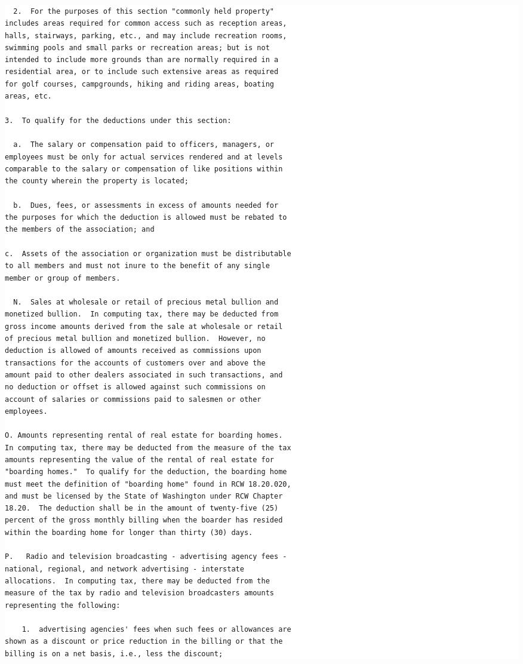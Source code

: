       2.  For the purposes of this section "commonly held property"  
    includes areas required for common access such as reception areas,  
    halls, stairways, parking, etc., and may include recreation rooms,  
    swimming pools and small parks or recreation areas; but is not  
    intended to include more grounds than are normally required in a  
    residential area, or to include such extensive areas as required  
    for golf courses, campgrounds, hiking and riding areas, boating  
    areas, etc.  
  
    3.  To qualify for the deductions under this section:  
  
      a.  The salary or compensation paid to officers, managers, or  
    employees must be only for actual services rendered and at levels  
    comparable to the salary or compensation of like positions within  
    the county wherein the property is located;  
  
      b.  Dues, fees, or assessments in excess of amounts needed for  
    the purposes for which the deduction is allowed must be rebated to  
    the members of the association; and  
  
    c.  Assets of the association or organization must be distributable  
    to all members and must not inure to the benefit of any single  
    member or group of members.  
  
      N.  Sales at wholesale or retail of precious metal bullion and  
    monetized bullion.  In computing tax, there may be deducted from  
    gross income amounts derived from the sale at wholesale or retail  
    of precious metal bullion and monetized bullion.  However, no  
    deduction is allowed of amounts received as commissions upon  
    transactions for the accounts of customers over and above the  
    amount paid to other dealers associated in such transactions, and  
    no deduction or offset is allowed against such commissions on  
    account of salaries or commissions paid to salesmen or other  
    employees.  
  
    O. Amounts representing rental of real estate for boarding homes.  
    In computing tax, there may be deducted from the measure of the tax  
    amounts representing the value of the rental of real estate for  
    "boarding homes."  To qualify for the deduction, the boarding home  
    must meet the definition of "boarding home" found in RCW 18.20.020,  
    and must be licensed by the State of Washington under RCW Chapter  
    18.20.  The deduction shall be in the amount of twenty-five (25)  
    percent of the gross monthly billing when the boarder has resided  
    within the boarding home for longer than thirty (30) days.  
  
    P.   Radio and television broadcasting - advertising agency fees -  
    national, regional, and network advertising - interstate  
    allocations.  In computing tax, there may be deducted from the  
    measure of the tax by radio and television broadcasters amounts  
    representing the following:  
  
        1.  advertising agencies' fees when such fees or allowances are  
    shown as a discount or price reduction in the billing or that the  
    billing is on a net basis, i.e., less the discount;  
  